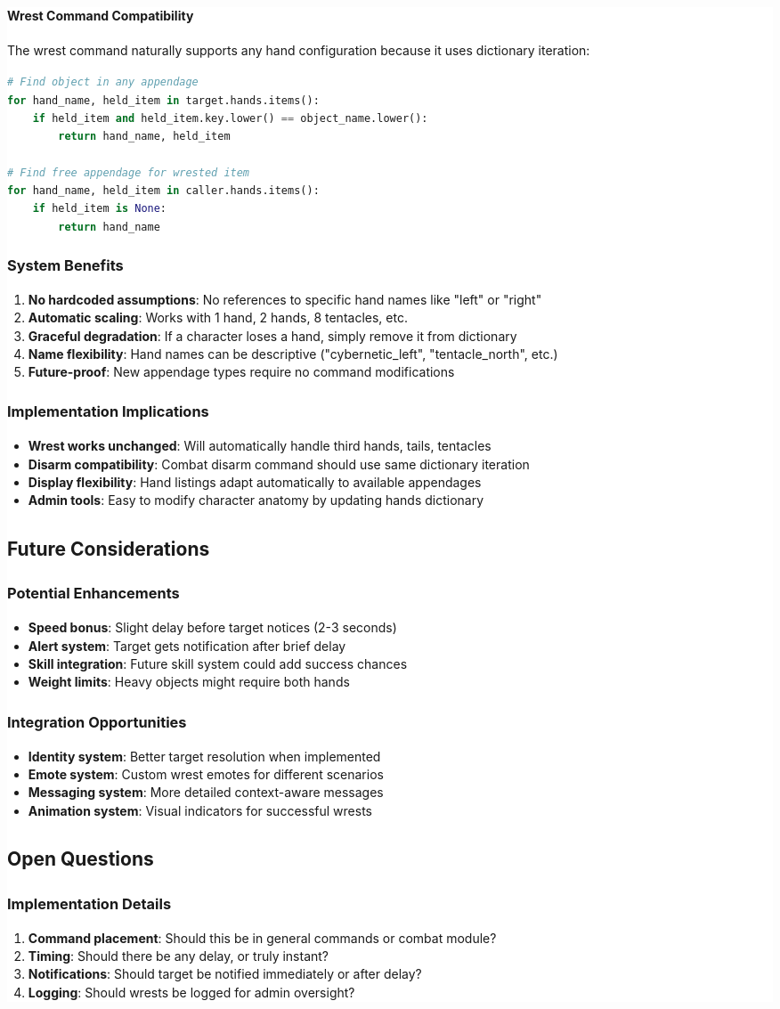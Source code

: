 #### Wrest Command Compatibility
The wrest command naturally supports any hand configuration because it uses dictionary iteration:

```python
# Find object in any appendage
for hand_name, held_item in target.hands.items():
    if held_item and held_item.key.lower() == object_name.lower():
        return hand_name, held_item

# Find free appendage for wrested item
for hand_name, held_item in caller.hands.items():
    if held_item is None:
        return hand_name
```

### System Benefits
1. **No hardcoded assumptions**: No references to specific hand names like "left" or "right"
2. **Automatic scaling**: Works with 1 hand, 2 hands, 8 tentacles, etc.
3. **Graceful degradation**: If a character loses a hand, simply remove it from dictionary
4. **Name flexibility**: Hand names can be descriptive ("cybernetic_left", "tentacle_north", etc.)
5. **Future-proof**: New appendage types require no command modifications

### Implementation Implications
- **Wrest works unchanged**: Will automatically handle third hands, tails, tentacles
- **Disarm compatibility**: Combat disarm command should use same dictionary iteration
- **Display flexibility**: Hand listings adapt automatically to available appendages
- **Admin tools**: Easy to modify character anatomy by updating hands dictionary

## Future Considerations

### Potential Enhancements
- **Speed bonus**: Slight delay before target notices (2-3 seconds)
- **Alert system**: Target gets notification after brief delay
- **Skill integration**: Future skill system could add success chances
- **Weight limits**: Heavy objects might require both hands

### Integration Opportunities
- **Identity system**: Better target resolution when implemented
- **Emote system**: Custom wrest emotes for different scenarios
- **Messaging system**: More detailed context-aware messages
- **Animation system**: Visual indicators for successful wrests

## Open Questions

### Implementation Details
1. **Command placement**: Should this be in general commands or combat module?
2. **Timing**: Should there be any delay, or truly instant?
3. **Notifications**: Should target be notified immediately or after delay?
4. **Logging**: Should wrests be logged for admin oversight?
